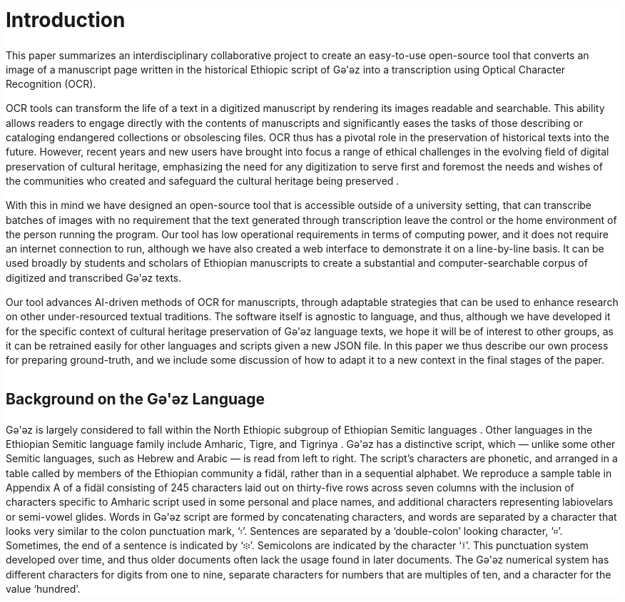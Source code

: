 

# Introduction 


This paper summarizes an interdisciplinary collaborative project to create an easy-to-use open-source tool that converts an image of a manuscript page written in the historical Ethiopic script of Gə'əz into a transcription using Optical Character Recognition (OCR). 

OCR tools can transform the life of a text in a digitized manuscript by rendering its images readable and searchable. This ability allows readers to engage directly with the contents of manuscripts and significantly eases the tasks of those describing or cataloging endangered collections or obsolescing files. OCR thus has a pivotal role in the preservation of historical texts into the future. However, recent years and new users have brought into focus a range of ethical challenges in the evolving field of digital preservation of cultural heritage, emphasizing the need for any digitization to serve first and foremost the needs and wishes of the communities who created and safeguard the cultural heritage being preserved . 

With this in mind we have designed an open-source tool that is accessible outside of a university setting, that can transcribe batches of images with no requirement that the text generated through transcription leave the control or the home environment of the person running the program. Our tool has low operational requirements in terms of computing power, and it does not require an internet connection to run, although we have also created a web interface to demonstrate it on a line-by-line basis. It can be used broadly by students and scholars of Ethiopian manuscripts to create a substantial and computer-searchable corpus of digitized and transcribed Gə'əz texts. 

Our tool advances AI-driven methods of OCR for manuscripts, through adaptable strategies that can be used to enhance research on other under-resourced textual traditions. The software itself is agnostic to language, and thus, although we have developed it for the specific context of cultural heritage preservation of Gə'əz language texts, we hope it will be of interest to other groups, as it can be retrained easily for other languages and scripts given a new JSON file. In this paper we thus describe our own process for preparing ground-truth, and we include some discussion of how to adapt it to a new context in the final stages of the paper. 


## Background on the Gə'əz Language 


Gə'əz is largely considered to fall within the North Ethiopic subgroup of Ethiopian Semitic languages . Other languages in the Ethiopian Semitic language family include Amharic, Tigre, and Tigrinya . Gə'əz has a distinctive script, which –– unlike some other Semitic languages, such as Hebrew and Arabic –– is read from left to right. The script’s characters are phonetic, and arranged in a table called by members of the Ethiopian community a fidäl, rather than in a sequential alphabet. We reproduce a sample table in Appendix A of a fidäl consisting of 245 characters laid out on thirty-five rows across seven columns with the inclusion of characters specific to Amharic script used in some personal and place names, and additional characters representing labiovelars or semi-vowel glides. Words in Gə'əz script are formed by concatenating characters, and words are separated by a character that looks very similar to the colon punctuation mark, ‘፡’. Sentences are separated by a ‘double-colon’ looking character, ‘።’. Sometimes, the end of a sentence is indicated by ‘፨’. Semicolons are indicated by the character ‘፤’. This punctuation system developed over time, and thus older documents often lack the usage found in later documents. The Gə'əz numerical system has different characters for digits from one to nine, separate characters for numbers that are multiples of ten, and a character for the value ‘hundred’. 

